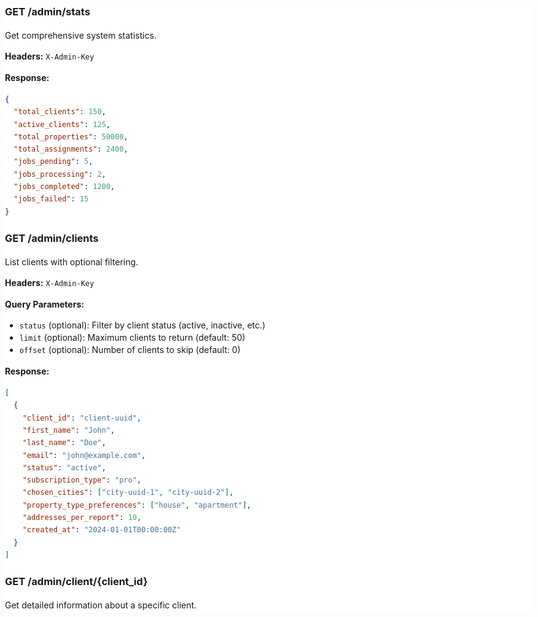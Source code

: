 ### **GET /admin/stats**

Get comprehensive system statistics.

**Headers:** `X-Admin-Key`

**Response:**

```json
{
  "total_clients": 150,
  "active_clients": 125,
  "total_properties": 50000,
  "total_assignments": 2400,
  "jobs_pending": 5,
  "jobs_processing": 2,
  "jobs_completed": 1200,
  "jobs_failed": 15
}
```

### **GET /admin/clients**

List clients with optional filtering.

**Headers:** `X-Admin-Key`

**Query Parameters:**

- `status` (optional): Filter by client status (active, inactive, etc.)
- `limit` (optional): Maximum clients to return (default: 50)
- `offset` (optional): Number of clients to skip (default: 0)

**Response:**

```json
[
  {
    "client_id": "client-uuid",
    "first_name": "John",
    "last_name": "Doe", 
    "email": "john@example.com",
    "status": "active",
    "subscription_type": "pro",
    "chosen_cities": ["city-uuid-1", "city-uuid-2"],
    "property_type_preferences": ["house", "apartment"],
    "addresses_per_report": 10,
    "created_at": "2024-01-01T00:00:00Z"
  }
]
```

### **GET /admin/client/{client_id}**

Get detailed information about a specific client.
